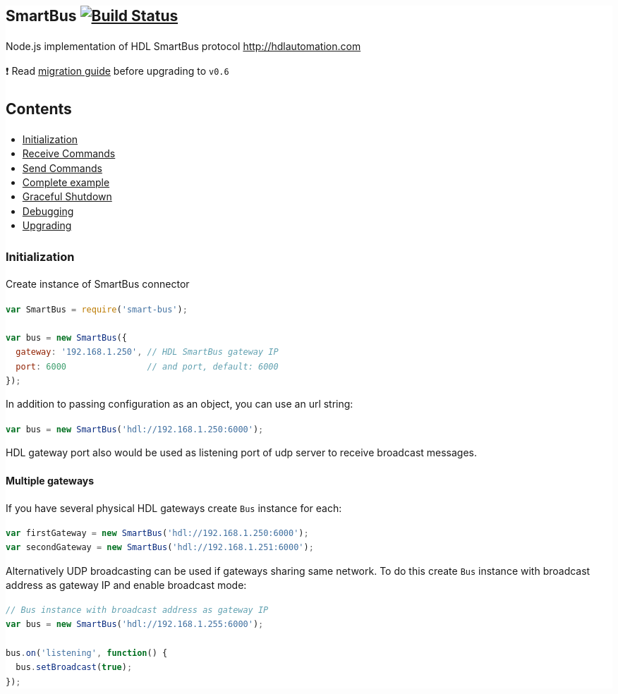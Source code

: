 ## SmartBus [![Build Status](https://travis-ci.org/caligo-mentis/smart-bus.svg)](https://travis-ci.org/caligo-mentis/smart-bus)

Node.js implementation of HDL SmartBus protocol http://hdlautomation.com

❗️ Read [migration guide](#v0x---v06) before upgrading to `v0.6`

## Contents

- [Initialization](#initialization)
- [Receive Commands](#receive-commands)
- [Send Commands](#send-commands)
- [Complete example](#complete-example)
- [Graceful Shutdown](#graceful-shutdown)
- [Debugging](#debugging)
- [Upgrading](#upgrading)

### Initialization

Create instance of SmartBus connector

```js
var SmartBus = require('smart-bus');

var bus = new SmartBus({
  gateway: '192.168.1.250', // HDL SmartBus gateway IP
  port: 6000                // and port, default: 6000
});
```

In addition to passing configuration as an object, you can use an url string:

```js
var bus = new SmartBus('hdl://192.168.1.250:6000');
```

HDL gateway port also would be used as listening port of udp server
to receive broadcast messages.

#### Multiple gateways

If you have several physical HDL gateways create `Bus` instance for each:

```js
var firstGateway = new SmartBus('hdl://192.168.1.250:6000');
var secondGateway = new SmartBus('hdl://192.168.1.251:6000');
```

Alternatively UDP broadcasting can be used if gateways sharing same network.
To do this create `Bus` instance with broadcast address as gateway IP and enable
broadcast mode:

```js
// Bus instance with broadcast address as gateway IP
var bus = new SmartBus('hdl://192.168.1.255:6000');

bus.on('listening', function() {
  bus.setBroadcast(true);
});
```
